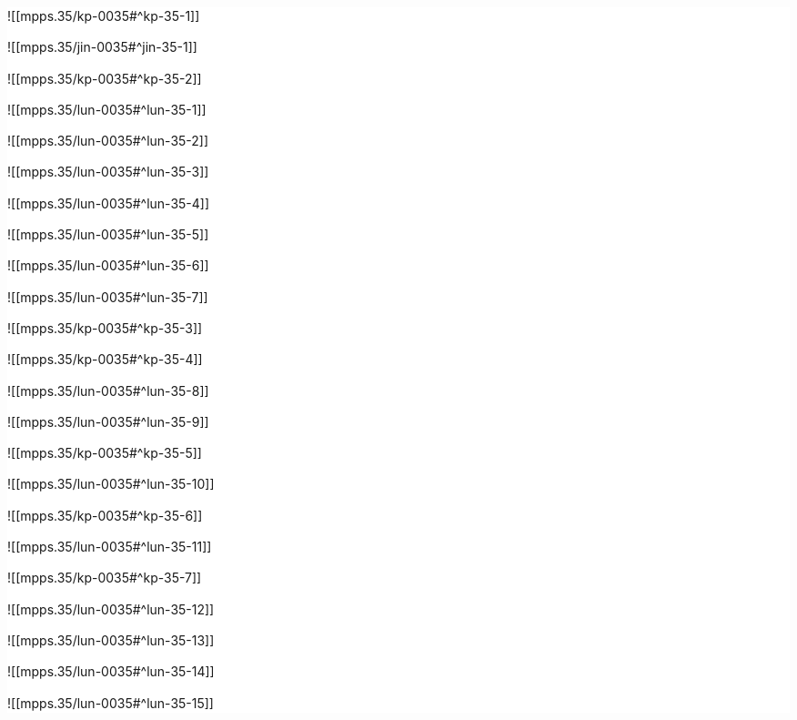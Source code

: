 ![[mpps.35/kp-0035#^kp-35-1]]

![[mpps.35/jin-0035#^jin-35-1]]



![[mpps.35/kp-0035#^kp-35-2]]

![[mpps.35/lun-0035#^lun-35-1]]

![[mpps.35/lun-0035#^lun-35-2]]

![[mpps.35/lun-0035#^lun-35-3]]

![[mpps.35/lun-0035#^lun-35-4]]

![[mpps.35/lun-0035#^lun-35-5]]

![[mpps.35/lun-0035#^lun-35-6]]

![[mpps.35/lun-0035#^lun-35-7]]

![[mpps.35/kp-0035#^kp-35-3]]

![[mpps.35/kp-0035#^kp-35-4]]

![[mpps.35/lun-0035#^lun-35-8]]

![[mpps.35/lun-0035#^lun-35-9]]

![[mpps.35/kp-0035#^kp-35-5]]

![[mpps.35/lun-0035#^lun-35-10]]

![[mpps.35/kp-0035#^kp-35-6]]

![[mpps.35/lun-0035#^lun-35-11]]

![[mpps.35/kp-0035#^kp-35-7]]

![[mpps.35/lun-0035#^lun-35-12]]

![[mpps.35/lun-0035#^lun-35-13]]

![[mpps.35/lun-0035#^lun-35-14]]

![[mpps.35/lun-0035#^lun-35-15]]
